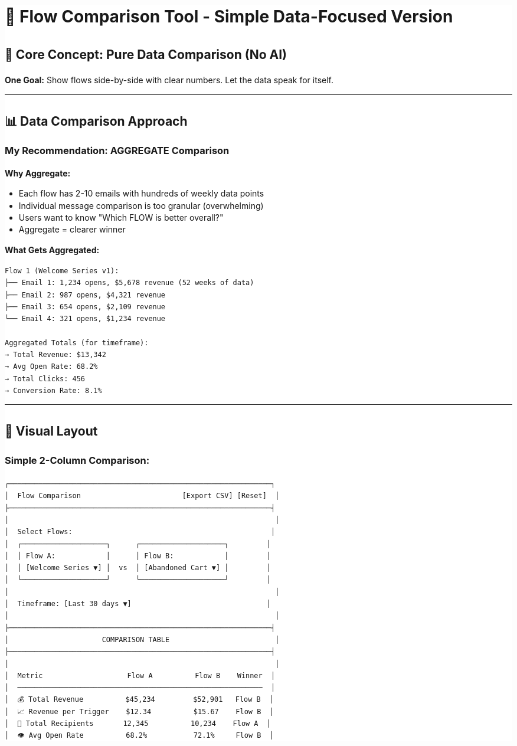 # 🔄 Flow Comparison Tool - Simple Data-Focused Version

## 🎯 Core Concept: Pure Data Comparison (No AI)

**One Goal:** Show flows side-by-side with clear numbers. Let the data speak for itself.

---

## 📊 Data Comparison Approach

### **My Recommendation: AGGREGATE Comparison**

**Why Aggregate:**
- Each flow has 2-10 emails with hundreds of weekly data points
- Individual message comparison is too granular (overwhelming)
- Users want to know "Which FLOW is better overall?"
- Aggregate = clearer winner

**What Gets Aggregated:**
```
Flow 1 (Welcome Series v1):
├── Email 1: 1,234 opens, $5,678 revenue (52 weeks of data)
├── Email 2: 987 opens, $4,321 revenue
├── Email 3: 654 opens, $2,109 revenue
└── Email 4: 321 opens, $1,234 revenue
    
Aggregated Totals (for timeframe):
→ Total Revenue: $13,342
→ Avg Open Rate: 68.2%
→ Total Clicks: 456
→ Conversion Rate: 8.1%
```

---

## 🎨 Visual Layout

### **Simple 2-Column Comparison:**

```
┌──────────────────────────────────────────────────────────────┐
│  Flow Comparison                        [Export CSV] [Reset]  │
├──────────────────────────────────────────────────────────────┤
│                                                               │
│  Select Flows:                                               │
│  ┌────────────────────┐      ┌────────────────────┐         │
│  │ Flow A:            │      │ Flow B:            │         │
│  │ [Welcome Series ▼] │  vs  │ [Abandoned Cart ▼] │         │
│  └────────────────────┘      └────────────────────┘         │
│                                                               │
│  Timeframe: [Last 30 days ▼]                                │
│                                                               │
├──────────────────────────────────────────────────────────────┤
│                      COMPARISON TABLE                         │
├──────────────────────────────────────────────────────────────┤
│                                                               │
│  Metric                    Flow A          Flow B    Winner  │
│  ──────────────────────────────────────────────────────────  │
│  💰 Total Revenue          $45,234         $52,901   Flow B  │
│  📈 Revenue per Trigger    $12.34          $15.67    Flow B  │
│  📧 Total Recipients       12,345          10,234    Flow A  │
│  👁️ Avg Open Rate          68.2%           72.1%     Flow B  │
```